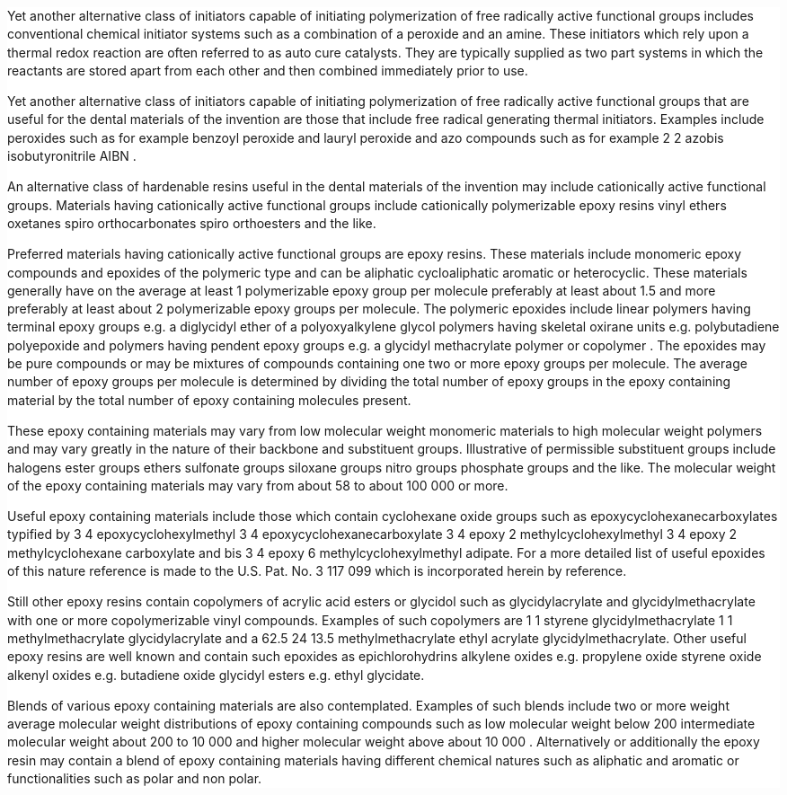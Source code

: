 Yet another alternative class of initiators capable of initiating polymerization of free radically active functional groups includes conventional chemical initiator systems such as a combination of a peroxide and an amine. These initiators which rely upon a thermal redox reaction are often referred to as auto cure catalysts. They are typically supplied as two part systems in which the reactants are stored apart from each other and then combined immediately prior to use.

Yet another alternative class of initiators capable of initiating polymerization of free radically active functional groups that are useful for the dental materials of the invention are those that include free radical generating thermal initiators. Examples include peroxides such as for example benzoyl peroxide and lauryl peroxide and azo compounds such as for example 2 2 azobis isobutyronitrile AIBN .

An alternative class of hardenable resins useful in the dental materials of the invention may include cationically active functional groups. Materials having cationically active functional groups include cationically polymerizable epoxy resins vinyl ethers oxetanes spiro orthocarbonates spiro orthoesters and the like.

Preferred materials having cationically active functional groups are epoxy resins. These materials include monomeric epoxy compounds and epoxides of the polymeric type and can be aliphatic cycloaliphatic aromatic or heterocyclic. These materials generally have on the average at least 1 polymerizable epoxy group per molecule preferably at least about 1.5 and more preferably at least about 2 polymerizable epoxy groups per molecule. The polymeric epoxides include linear polymers having terminal epoxy groups e.g. a diglycidyl ether of a polyoxyalkylene glycol polymers having skeletal oxirane units e.g. polybutadiene polyepoxide and polymers having pendent epoxy groups e.g. a glycidyl methacrylate polymer or copolymer . The epoxides may be pure compounds or may be mixtures of compounds containing one two or more epoxy groups per molecule. The average number of epoxy groups per molecule is determined by dividing the total number of epoxy groups in the epoxy containing material by the total number of epoxy containing molecules present.

These epoxy containing materials may vary from low molecular weight monomeric materials to high molecular weight polymers and may vary greatly in the nature of their backbone and substituent groups. Illustrative of permissible substituent groups include halogens ester groups ethers sulfonate groups siloxane groups nitro groups phosphate groups and the like. The molecular weight of the epoxy containing materials may vary from about 58 to about 100 000 or more.

Useful epoxy containing materials include those which contain cyclohexane oxide groups such as epoxycyclohexanecarboxylates typified by 3 4 epoxycyclohexylmethyl 3 4 epoxycyclohexanecarboxylate 3 4 epoxy 2 methylcyclohexylmethyl 3 4 epoxy 2 methylcyclohexane carboxylate and bis 3 4 epoxy 6 methylcyclohexylmethyl adipate. For a more detailed list of useful epoxides of this nature reference is made to the U.S. Pat. No. 3 117 099 which is incorporated herein by reference.

Still other epoxy resins contain copolymers of acrylic acid esters or glycidol such as glycidylacrylate and glycidylmethacrylate with one or more copolymerizable vinyl compounds. Examples of such copolymers are 1 1 styrene glycidylmethacrylate 1 1 methylmethacrylate glycidylacrylate and a 62.5 24 13.5 methylmethacrylate ethyl acrylate glycidylmethacrylate. Other useful epoxy resins are well known and contain such epoxides as epichlorohydrins alkylene oxides e.g. propylene oxide styrene oxide alkenyl oxides e.g. butadiene oxide glycidyl esters e.g. ethyl glycidate.

Blends of various epoxy containing materials are also contemplated. Examples of such blends include two or more weight average molecular weight distributions of epoxy containing compounds such as low molecular weight below 200 intermediate molecular weight about 200 to 10 000 and higher molecular weight above about 10 000 . Alternatively or additionally the epoxy resin may contain a blend of epoxy containing materials having different chemical natures such as aliphatic and aromatic or functionalities such as polar and non polar.
